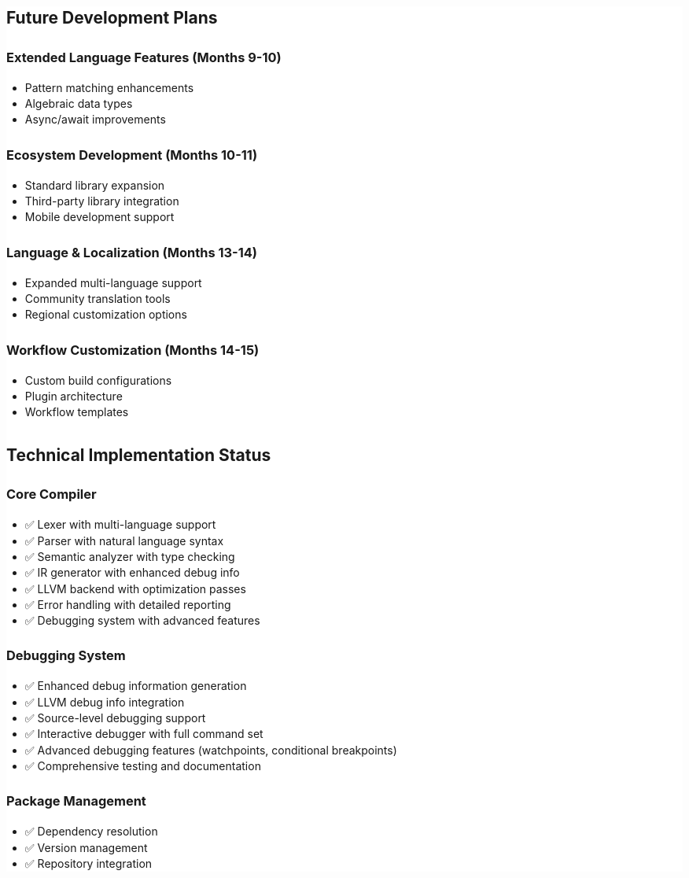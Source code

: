 ## Future Development Plans

### Extended Language Features (Months 9-10)

-   Pattern matching enhancements
-   Algebraic data types
-   Async/await improvements

### Ecosystem Development (Months 10-11)

-   Standard library expansion
-   Third-party library integration
-   Mobile development support

### Language & Localization (Months 13-14)

-   Expanded multi-language support
-   Community translation tools
-   Regional customization options

### Workflow Customization (Months 14-15)

-   Custom build configurations
-   Plugin architecture
-   Workflow templates

## Technical Implementation Status

### Core Compiler

-   ✅ Lexer with multi-language support
-   ✅ Parser with natural language syntax
-   ✅ Semantic analyzer with type checking
-   ✅ IR generator with enhanced debug info
-   ✅ LLVM backend with optimization passes
-   ✅ Error handling with detailed reporting
-   ✅ Debugging system with advanced features

### Debugging System

-   ✅ Enhanced debug information generation
-   ✅ LLVM debug info integration
-   ✅ Source-level debugging support
-   ✅ Interactive debugger with full command set
-   ✅ Advanced debugging features (watchpoints, conditional breakpoints)
-   ✅ Comprehensive testing and documentation

### Package Management

-   ✅ Dependency resolution
-   ✅ Version management
-   ✅ Repository integration
